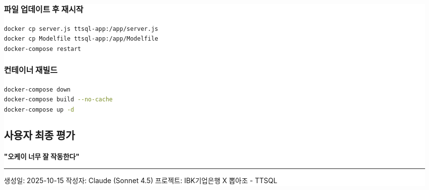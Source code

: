### 파일 업데이트 후 재시작
```bash
docker cp server.js ttsql-app:/app/server.js
docker cp Modelfile ttsql-app:/app/Modelfile
docker-compose restart
```

### 컨테이너 재빌드
```bash
docker-compose down
docker-compose build --no-cache
docker-compose up -d
```

## 사용자 최종 평가
**"오케이 너무 잘 작동한다"**

---

생성일: 2025-10-15
작성자: Claude (Sonnet 4.5)
프로젝트: IBK기업은행 X 뽑아조 - TTSQL
